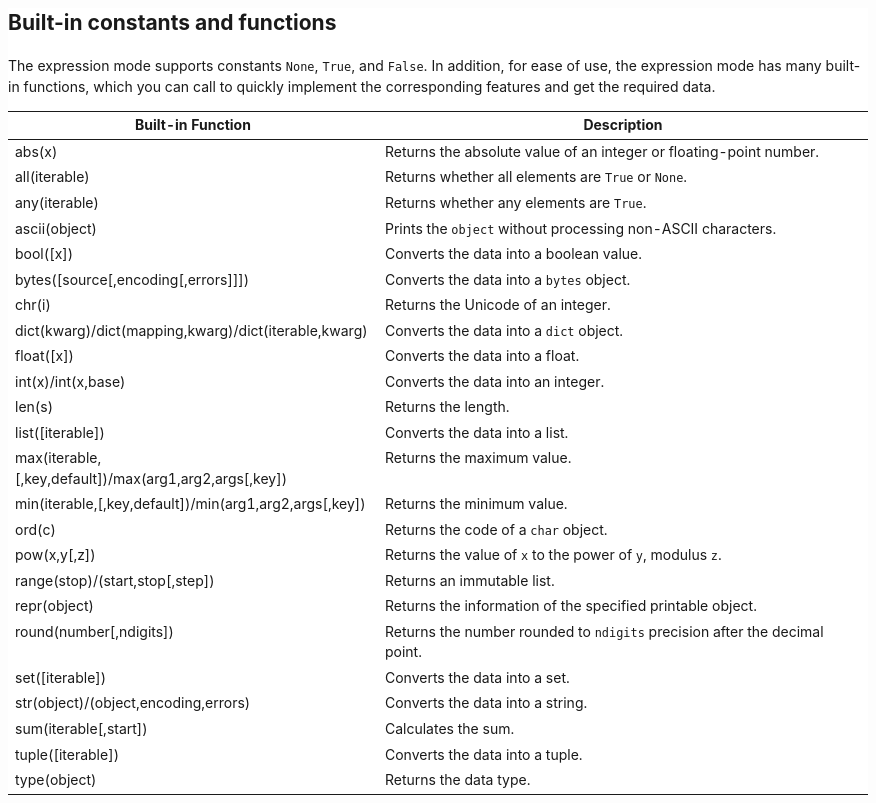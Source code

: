 

## Built-in constants and functions
The expression mode supports constants `None`, `True`, and `False`. In addition, for ease of use, the expression mode has many built-in functions, which you can call to quickly implement the corresponding features and get the required data.

| Built-in Function | Description | 
|---------|---------|
| abs(x) | Returns the absolute value of an integer or floating-point number. |
| all(iterable) | Returns whether all elements are `True` or `None`. |
| any(iterable) | Returns whether any elements are `True`. |
| ascii(object) | Prints the `object` without processing non-ASCII characters. |
| bool([x]) | Converts the data into a boolean value. |
| bytes([source[,encoding[,errors]]]) | Converts the data into a `bytes` object. |
| chr(i) | Returns the Unicode of an integer. |
| dict(kwarg)/dict(mapping,kwarg)/dict(iterable,kwarg) | Converts the data into a `dict` object. |
| float([x]) | Converts the data into a float. | 
| int(x)/int(x,base) | Converts the data into an integer. |
| len(s) | Returns the length. |
| list([iterable]) | Converts the data into a list. |
| max(iterable,[,key,default])/max(arg1,arg2,args[,key]) | Returns the maximum value. |
| min(iterable,[,key,default])/min(arg1,arg2,args[,key]) | Returns the minimum value. |
| ord(c) | Returns the code of a `char` object. | 
| pow(x,y[,z]) | Returns the value of `x` to the power of `y`, modulus `z`. |
| range(stop)/(start,stop[,step]) | Returns an immutable list. |
| repr(object) | Returns the information of the specified printable object. |
| round(number[,ndigits]) | Returns the number rounded to `ndigits` precision after the decimal point. |
| set([iterable]) | Converts the data into a set. |
| str(object)/(object,encoding,errors) | Converts the data into a string. |
| sum(iterable[,start]) | Calculates the sum. |
| tuple([iterable]) | Converts the data into a tuple. |
| type(object) | Returns the data type. |

